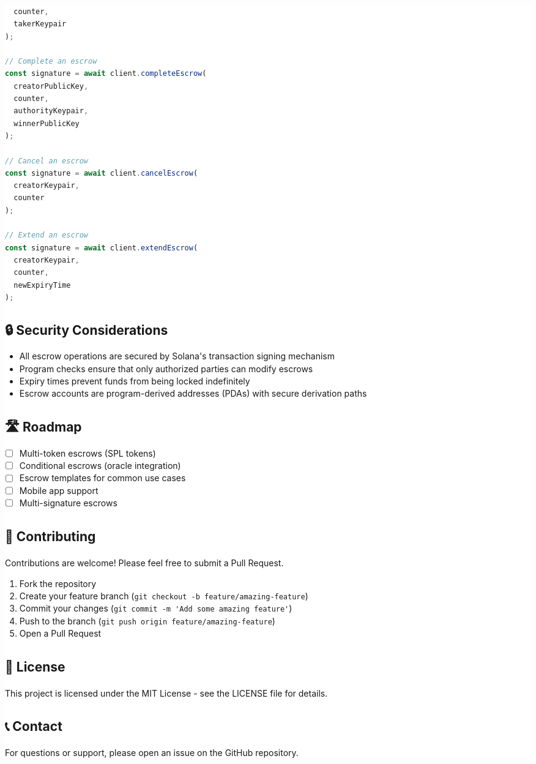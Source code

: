 ```typescript
  counter,
  takerKeypair
);

// Complete an escrow
const signature = await client.completeEscrow(
  creatorPublicKey,
  counter,
  authorityKeypair,
  winnerPublicKey
);

// Cancel an escrow
const signature = await client.cancelEscrow(
  creatorKeypair,
  counter
);

// Extend an escrow
const signature = await client.extendEscrow(
  creatorKeypair,
  counter,
  newExpiryTime
);
```

## 🔒 Security Considerations

- All escrow operations are secured by Solana's transaction signing mechanism
- Program checks ensure that only authorized parties can modify escrows
- Expiry times prevent funds from being locked indefinitely
- Escrow accounts are program-derived addresses (PDAs) with secure derivation paths

## 🛣️ Roadmap

- [ ] Multi-token escrows (SPL tokens)
- [ ] Conditional escrows (oracle integration)
- [ ] Escrow templates for common use cases
- [ ] Mobile app support
- [ ] Multi-signature escrows

## 🤝 Contributing

Contributions are welcome! Please feel free to submit a Pull Request.

1. Fork the repository
2. Create your feature branch (`git checkout -b feature/amazing-feature`)
3. Commit your changes (`git commit -m 'Add some amazing feature'`)
4. Push to the branch (`git push origin feature/amazing-feature`)
5. Open a Pull Request

## 📄 License

This project is licensed under the MIT License - see the LICENSE file for details.

## 📞 Contact

For questions or support, please open an issue on the GitHub repository.